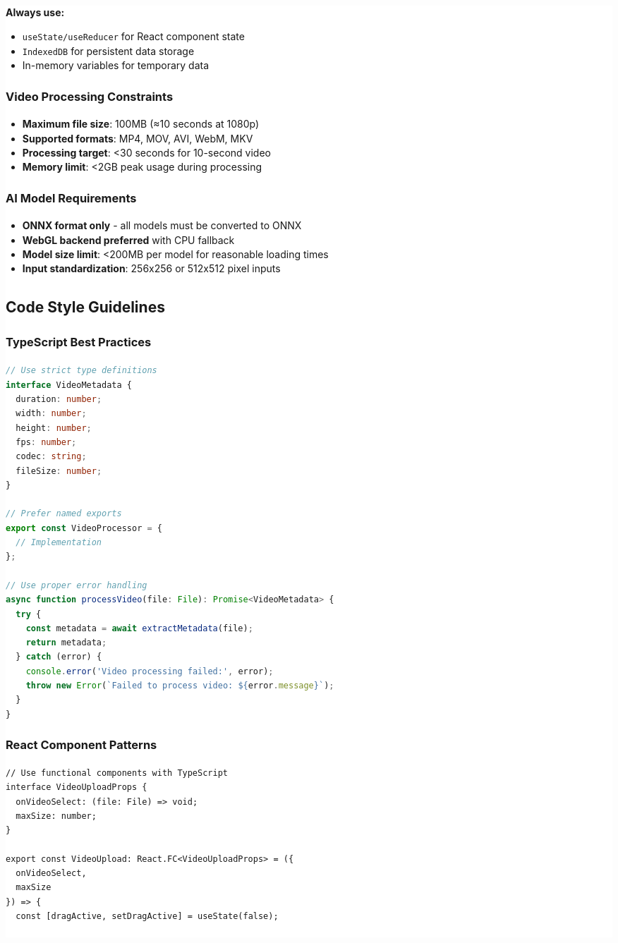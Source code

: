 **Always use:**
- `useState/useReducer` for React component state
- `IndexedDB` for persistent data storage
- In-memory variables for temporary data

### Video Processing Constraints
- **Maximum file size**: 100MB (≈10 seconds at 1080p)
- **Supported formats**: MP4, MOV, AVI, WebM, MKV
- **Processing target**: <30 seconds for 10-second video
- **Memory limit**: <2GB peak usage during processing

### AI Model Requirements
- **ONNX format only** - all models must be converted to ONNX
- **WebGL backend preferred** with CPU fallback
- **Model size limit**: <200MB per model for reasonable loading times
- **Input standardization**: 256x256 or 512x512 pixel inputs

## Code Style Guidelines

### TypeScript Best Practices
```typescript
// Use strict type definitions
interface VideoMetadata {
  duration: number;
  width: number;
  height: number;
  fps: number;
  codec: string;
  fileSize: number;
}

// Prefer named exports
export const VideoProcessor = {
  // Implementation
};

// Use proper error handling
async function processVideo(file: File): Promise<VideoMetadata> {
  try {
    const metadata = await extractMetadata(file);
    return metadata;
  } catch (error) {
    console.error('Video processing failed:', error);
    throw new Error(`Failed to process video: ${error.message}`);
  }
}
```

### React Component Patterns
```tsx
// Use functional components with TypeScript
interface VideoUploadProps {
  onVideoSelect: (file: File) => void;
  maxSize: number;
}

export const VideoUpload: React.FC<VideoUploadProps> = ({
  onVideoSelect,
  maxSize
}) => {
  const [dragActive, setDragActive] = useState(false);
  
```
